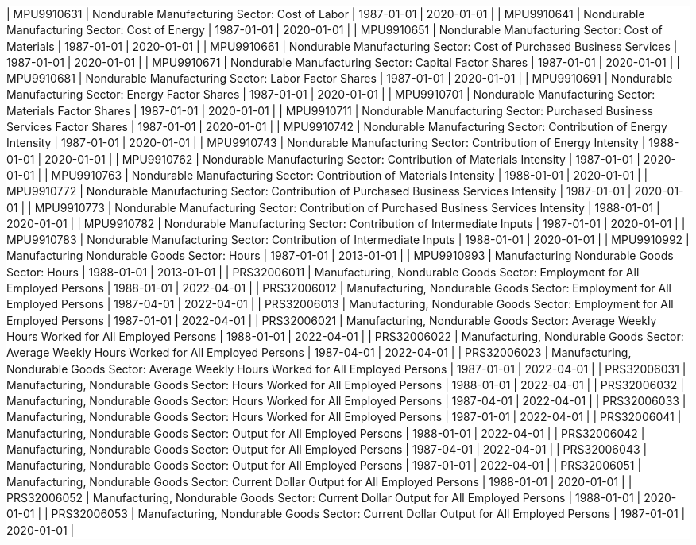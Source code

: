| MPU9910631  | Nondurable Manufacturing Sector: Cost of Labor                                                                   | 1987-01-01          | 2020-01-01        |
| MPU9910641  | Nondurable Manufacturing Sector: Cost of Energy                                                                  | 1987-01-01          | 2020-01-01        |
| MPU9910651  | Nondurable Manufacturing Sector: Cost of Materials                                                               | 1987-01-01          | 2020-01-01        |
| MPU9910661  | Nondurable Manufacturing Sector: Cost of Purchased Business Services                                             | 1987-01-01          | 2020-01-01        |
| MPU9910671  | Nondurable Manufacturing Sector: Capital Factor Shares                                                           | 1987-01-01          | 2020-01-01        |
| MPU9910681  | Nondurable Manufacturing Sector: Labor Factor Shares                                                             | 1987-01-01          | 2020-01-01        |
| MPU9910691  | Nondurable Manufacturing Sector: Energy Factor Shares                                                            | 1987-01-01          | 2020-01-01        |
| MPU9910701  | Nondurable Manufacturing Sector: Materials Factor Shares                                                         | 1987-01-01          | 2020-01-01        |
| MPU9910711  | Nondurable Manufacturing Sector: Purchased Business Services Factor Shares                                       | 1987-01-01          | 2020-01-01        |
| MPU9910742  | Nondurable Manufacturing Sector: Contribution of Energy Intensity                                                | 1987-01-01          | 2020-01-01        |
| MPU9910743  | Nondurable Manufacturing Sector: Contribution of Energy Intensity                                                | 1988-01-01          | 2020-01-01        |
| MPU9910762  | Nondurable Manufacturing Sector: Contribution of Materials Intensity                                             | 1987-01-01          | 2020-01-01        |
| MPU9910763  | Nondurable Manufacturing Sector: Contribution of Materials Intensity                                             | 1988-01-01          | 2020-01-01        |
| MPU9910772  | Nondurable Manufacturing Sector: Contribution of Purchased Business Services Intensity                           | 1987-01-01          | 2020-01-01        |
| MPU9910773  | Nondurable Manufacturing Sector: Contribution of Purchased Business Services Intensity                           | 1988-01-01          | 2020-01-01        |
| MPU9910782  | Nondurable Manufacturing Sector: Contribution of Intermediate Inputs                                             | 1987-01-01          | 2020-01-01        |
| MPU9910783  | Nondurable Manufacturing Sector: Contribution of Intermediate Inputs                                             | 1988-01-01          | 2020-01-01        |
| MPU9910992  | Manufacturing Nondurable Goods Sector: Hours                                                                     | 1987-01-01          | 2013-01-01        |
| MPU9910993  | Manufacturing Nondurable Goods Sector: Hours                                                                     | 1988-01-01          | 2013-01-01        |
| PRS32006011 | Manufacturing, Nondurable Goods Sector: Employment for All Employed Persons                                      | 1988-01-01          | 2022-04-01        |
| PRS32006012 | Manufacturing, Nondurable Goods Sector: Employment for All Employed Persons                                      | 1987-04-01          | 2022-04-01        |
| PRS32006013 | Manufacturing, Nondurable Goods Sector: Employment for All Employed Persons                                      | 1987-01-01          | 2022-04-01        |
| PRS32006021 | Manufacturing, Nondurable Goods Sector: Average Weekly Hours Worked for All Employed Persons                     | 1988-01-01          | 2022-04-01        |
| PRS32006022 | Manufacturing, Nondurable Goods Sector: Average Weekly Hours Worked for All Employed Persons                     | 1987-04-01          | 2022-04-01        |
| PRS32006023 | Manufacturing, Nondurable Goods Sector: Average Weekly Hours Worked for All Employed Persons                     | 1987-01-01          | 2022-04-01        |
| PRS32006031 | Manufacturing, Nondurable Goods Sector: Hours Worked for All Employed Persons                                    | 1988-01-01          | 2022-04-01        |
| PRS32006032 | Manufacturing, Nondurable Goods Sector: Hours Worked for All Employed Persons                                    | 1987-04-01          | 2022-04-01        |
| PRS32006033 | Manufacturing, Nondurable Goods Sector: Hours Worked for All Employed Persons                                    | 1987-01-01          | 2022-04-01        |
| PRS32006041 | Manufacturing, Nondurable Goods Sector: Output for All Employed Persons                                          | 1988-01-01          | 2022-04-01        |
| PRS32006042 | Manufacturing, Nondurable Goods Sector: Output for All Employed Persons                                          | 1987-04-01          | 2022-04-01        |
| PRS32006043 | Manufacturing, Nondurable Goods Sector: Output for All Employed Persons                                          | 1987-01-01          | 2022-04-01        |
| PRS32006051 | Manufacturing, Nondurable Goods Sector: Current Dollar Output for All Employed Persons                           | 1988-01-01          | 2020-01-01        |
| PRS32006052 | Manufacturing, Nondurable Goods Sector: Current Dollar Output for All Employed Persons                           | 1988-01-01          | 2020-01-01        |
| PRS32006053 | Manufacturing, Nondurable Goods Sector: Current Dollar Output for All Employed Persons                           | 1987-01-01          | 2020-01-01        |